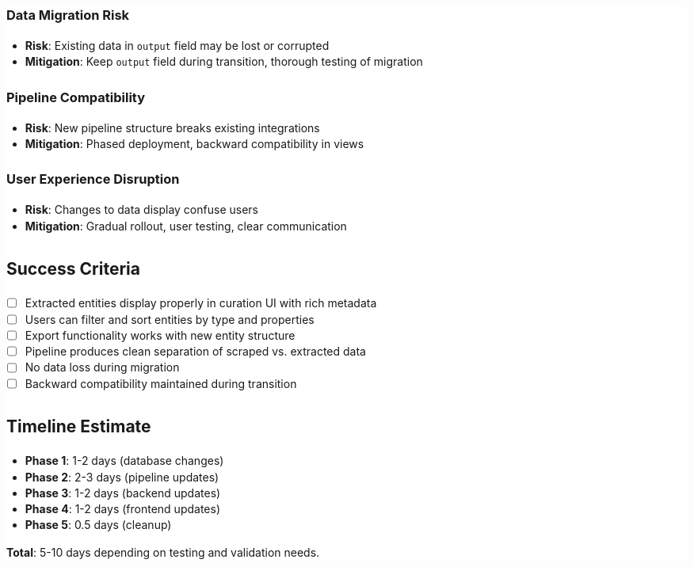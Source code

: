 ### Data Migration Risk
- **Risk**: Existing data in `output` field may be lost or corrupted
- **Mitigation**: Keep `output` field during transition, thorough testing of migration

### Pipeline Compatibility
- **Risk**: New pipeline structure breaks existing integrations
- **Mitigation**: Phased deployment, backward compatibility in views

### User Experience Disruption
- **Risk**: Changes to data display confuse users
- **Mitigation**: Gradual rollout, user testing, clear communication

## Success Criteria

- [ ] Extracted entities display properly in curation UI with rich metadata
- [ ] Users can filter and sort entities by type and properties
- [ ] Export functionality works with new entity structure
- [ ] Pipeline produces clean separation of scraped vs. extracted data
- [ ] No data loss during migration
- [ ] Backward compatibility maintained during transition

## Timeline Estimate

- **Phase 1**: 1-2 days (database changes)
- **Phase 2**: 2-3 days (pipeline updates)
- **Phase 3**: 1-2 days (backend updates)
- **Phase 4**: 1-2 days (frontend updates)
- **Phase 5**: 0.5 days (cleanup)

**Total**: 5-10 days depending on testing and validation needs.